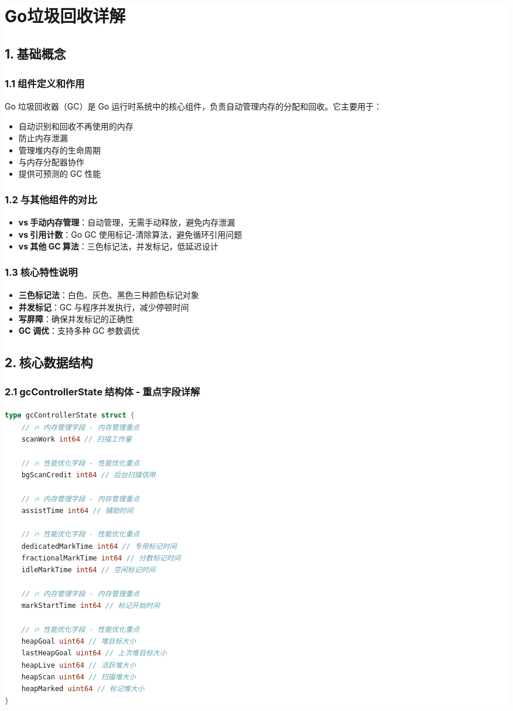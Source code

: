 # Go垃圾回收详解

## 1. 基础概念

### 1.1 组件定义和作用
Go 垃圾回收器（GC）是 Go 运行时系统中的核心组件，负责自动管理内存的分配和回收。它主要用于：
- 自动识别和回收不再使用的内存
- 防止内存泄漏
- 管理堆内存的生命周期
- 与内存分配器协作
- 提供可预测的 GC 性能

### 1.2 与其他组件的对比
- **vs 手动内存管理**：自动管理，无需手动释放，避免内存泄漏
- **vs 引用计数**：Go GC 使用标记-清除算法，避免循环引用问题
- **vs 其他 GC 算法**：三色标记法，并发标记，低延迟设计

### 1.3 核心特性说明
- **三色标记法**：白色、灰色、黑色三种颜色标记对象
- **并发标记**：GC 与程序并发执行，减少停顿时间
- **写屏障**：确保并发标记的正确性
- **GC 调优**：支持多种 GC 参数调优

## 2. 核心数据结构

### 2.1 gcControllerState 结构体 - 重点字段详解

```go
type gcControllerState struct {
    // 🔥 内存管理字段 - 内存管理重点
    scanWork int64 // 扫描工作量
    
    // 🔥 性能优化字段 - 性能优化重点
    bgScanCredit int64 // 后台扫描信用
    
    // 🔥 内存管理字段 - 内存管理重点
    assistTime int64 // 辅助时间
    
    // 🔥 性能优化字段 - 性能优化重点
    dedicatedMarkTime int64 // 专用标记时间
    fractionalMarkTime int64 // 分数标记时间
    idleMarkTime int64 // 空闲标记时间
    
    // 🔥 内存管理字段 - 内存管理重点
    markStartTime int64 // 标记开始时间
    
    // 🔥 性能优化字段 - 性能优化重点
    heapGoal uint64 // 堆目标大小
    lastHeapGoal uint64 // 上次堆目标大小
    heapLive uint64 // 活跃堆大小
    heapScan uint64 // 扫描堆大小
    heapMarked uint64 // 标记堆大小
}
```
